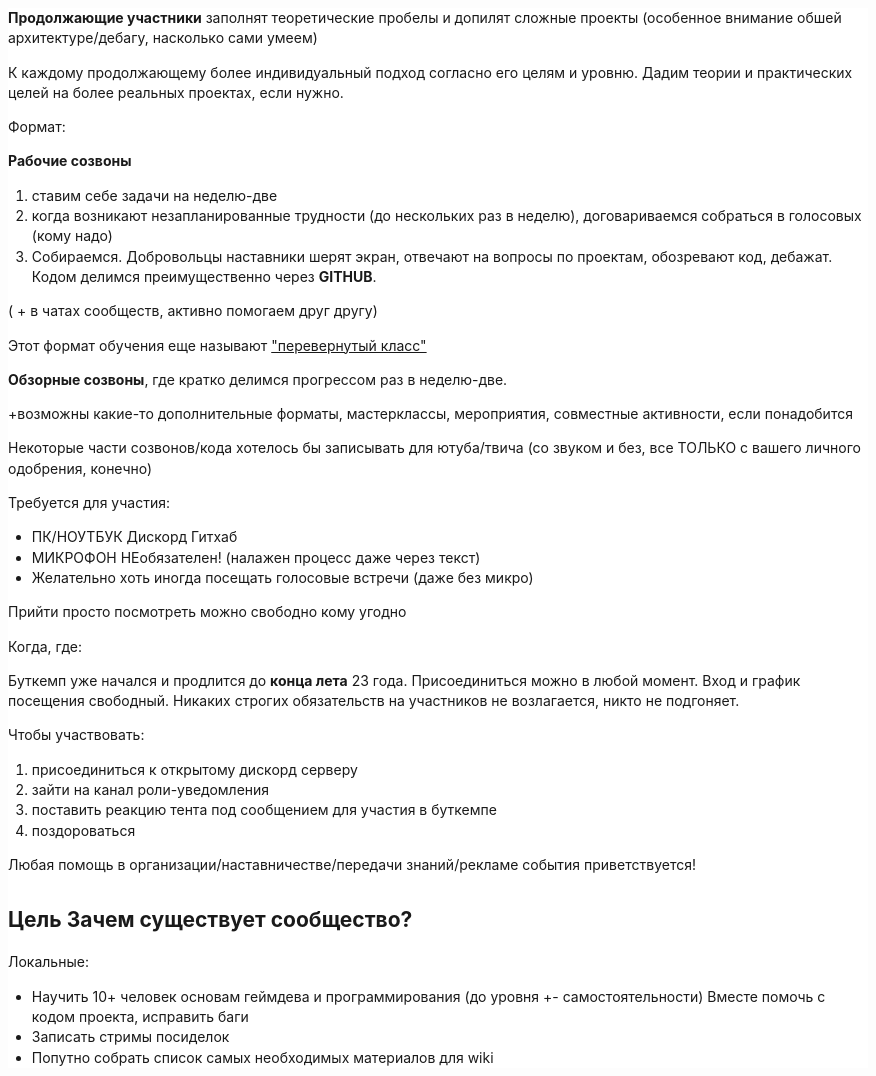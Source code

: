 **Продолжающие участники** заполнят теоретические пробелы и допилят сложные проекты (особенное внимание обшей архитектуре/дебагу, насколько сами умеем)

К каждому продолжающему более индивидуальный подход согласно его целям и уровню. Дадим теории и практических целей на более реальных проектах, если нужно.

Формат:

**Рабочие созвоны**
1. ставим себе задачи на неделю-две
2. когда возникают незапланированные трудности (до нескольких раз в неделю), договариваемся собраться в голосовых (кому надо)
3. Собираемся. Добровольцы наставники шерят экран, отвечают на вопросы по проектам, обозревают код, дебажат.
Кодом делимся преимущественно через **GITHUB**.

( + в чатах сообществ, активно помогаем друг другу)

Этот формат обучения еще называют ["перевернутый класс"](https://ru.wikipedia.org/wiki/%D0%9F%D0%B5%D1%80%D0%B5%D0%B2%D1%91%D1%80%D0%BD%D1%83%D1%82%D1%8B%D0%B9_%D0%BA%D0%BB%D0%B0%D1%81%D1%81)

**Обзорные созвоны**, где кратко делимся прогрессом раз в неделю-две.

+возможны какие-то дополнительные форматы, мастерклассы, мероприятия, совместные активности, если понадобится

Некоторые части созвонов/кода хотелось бы записывать для ютуба/твича (со звуком и без, все ТОЛЬКО с вашего личного одобрения, конечно)

Требуется для участия:

- ПК/НОУТБУК Дискорд Гитхаб
- МИКРОФОН НЕобязателен! (налажен процесс даже через текст)
- Желательно хоть иногда посещать голосовые встречи (даже без микро)

Прийти просто посмотреть можно свободно кому угодно

Когда, где:

Буткемп уже начался и продлится до **конца лета** 23 года.
Присоединиться можно в любой момент.
Вход и график посещения свободный. Никаких строгих обязательств на участников не возлагается, никто не подгоняет.

Чтобы участвовать:

1. присоединиться к открытому дискорд серверу
2. зайти на канал роли-уведомления
3. поставить реакцию тента под сообщением для участия в буткемпе
4. поздороваться


Любая помощь в организации/наставничестве/передачи знаний/рекламе события приветствуется!

## Цель Зачем существует сообщество?

Локальные:

- Научить 10+ человек основам геймдева и программирования (до уровня +- самостоятельности)
Вместе помочь с кодом проекта, исправить баги
- Записать стримы посиделок
- Попутно собрать список самых необходимых материалов для wiki
